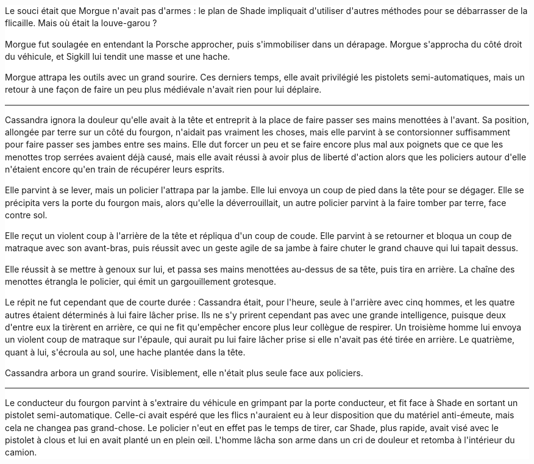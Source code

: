 Le souci était que Morgue n'avait pas d'armes : le plan de Shade
impliquait d'utiliser d'autres méthodes pour se débarrasser de la
flicaille. Mais où était la louve-garou ?

Morgue fut soulagée en entendant la Porsche approcher, puis
s'immobiliser dans un dérapage. Morgue s'approcha du côté droit du
véhicule, et Sigkill lui tendit une masse et une hache.

Morgue attrapa les outils avec un grand sourire. Ces derniers temps,
elle avait privilégié les pistolets semi-automatiques, mais un retour
à une façon de faire un peu plus médiévale n'avait rien pour lui
déplaire.

*****

Cassandra ignora la douleur qu'elle avait à la tête et entreprit à la
place de faire passer ses mains menottées à l'avant. Sa position,
allongée par terre sur un côté du fourgon, n'aidait pas vraiment les
choses, mais elle parvint à se contorsionner suffisamment pour faire
passer ses jambes entre ses mains. Elle dut forcer un peu et se faire
encore plus mal aux poignets que ce que les menottes trop serrées
avaient déjà causé, mais elle avait réussi à avoir plus de liberté
d'action alors que les policiers autour d'elle n'étaient encore qu'en
train de récupérer leurs esprits.

Elle parvint à se lever, mais un policier l'attrapa par la jambe. Elle
lui envoya un coup de pied dans la tête pour se dégager. Elle se
précipita vers la porte du fourgon mais, alors qu'elle la
déverrouillait, un autre policier parvint à la faire tomber
par terre, face contre sol.

Elle reçut un violent coup à l'arrière de la tête et répliqua d'un
coup de coude. Elle parvint à se retourner et bloqua un coup de
matraque avec son avant-bras, puis réussit avec un geste agile de sa
jambe à faire chuter le grand chauve qui lui tapait dessus.

Elle réussit à se mettre à genoux sur lui, et passa ses mains
menottées au-dessus de sa tête, puis tira en arrière. La chaîne des
menottes étrangla le policier, qui émit un gargouillement grotesque.

Le répit ne fut cependant que de courte durée : Cassandra était, pour
l'heure, seule à l'arrière avec cinq hommes, et les quatre autres
étaient déterminés à lui faire lâcher prise. Ils ne s'y prirent
cependant pas avec une grande intelligence, puisque deux d'entre eux
la tirèrent en arrière, ce qui ne fit qu'empêcher encore plus leur
collègue de respirer. Un troisième homme lui envoya un violent coup de
matraque sur l'épaule, qui aurait pu lui faire lâcher prise si elle
n'avait pas été tirée en arrière. Le quatrième, quant à lui, s'écroula
au sol, une hache plantée dans la tête.

Cassandra arbora un grand sourire. Visiblement, elle n'était plus seule
face aux policiers.

*****

Le conducteur du fourgon parvint à s'extraire du véhicule en grimpant
par la porte conducteur, et fit face à Shade en sortant un
pistolet semi-automatique. Celle-ci avait espéré que les flics
n'auraient eu à leur disposition que du matériel anti-émeute, mais
cela ne changea pas grand-chose. Le policier n'eut en effet pas le
temps de tirer, car Shade, plus rapide, avait visé avec le pistolet à
clous et lui en avait planté un en plein œil. L'homme lâcha son arme
dans un cri de douleur et retomba à l'intérieur du camion. 
